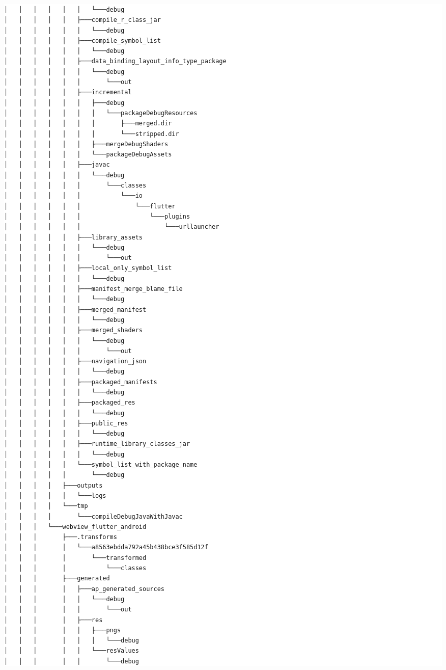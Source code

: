     │   │   │   │   │   │   └───debug
    │   │   │   │   │   ├───compile_r_class_jar
    │   │   │   │   │   │   └───debug
    │   │   │   │   │   ├───compile_symbol_list
    │   │   │   │   │   │   └───debug
    │   │   │   │   │   ├───data_binding_layout_info_type_package
    │   │   │   │   │   │   └───debug
    │   │   │   │   │   │       └───out
    │   │   │   │   │   ├───incremental
    │   │   │   │   │   │   ├───debug
    │   │   │   │   │   │   │   └───packageDebugResources
    │   │   │   │   │   │   │       ├───merged.dir
    │   │   │   │   │   │   │       └───stripped.dir
    │   │   │   │   │   │   ├───mergeDebugShaders
    │   │   │   │   │   │   └───packageDebugAssets
    │   │   │   │   │   ├───javac
    │   │   │   │   │   │   └───debug
    │   │   │   │   │   │       └───classes
    │   │   │   │   │   │           └───io
    │   │   │   │   │   │               └───flutter
    │   │   │   │   │   │                   └───plugins
    │   │   │   │   │   │                       └───urllauncher
    │   │   │   │   │   ├───library_assets
    │   │   │   │   │   │   └───debug
    │   │   │   │   │   │       └───out
    │   │   │   │   │   ├───local_only_symbol_list
    │   │   │   │   │   │   └───debug
    │   │   │   │   │   ├───manifest_merge_blame_file
    │   │   │   │   │   │   └───debug
    │   │   │   │   │   ├───merged_manifest
    │   │   │   │   │   │   └───debug
    │   │   │   │   │   ├───merged_shaders
    │   │   │   │   │   │   └───debug
    │   │   │   │   │   │       └───out
    │   │   │   │   │   ├───navigation_json
    │   │   │   │   │   │   └───debug
    │   │   │   │   │   ├───packaged_manifests
    │   │   │   │   │   │   └───debug
    │   │   │   │   │   ├───packaged_res
    │   │   │   │   │   │   └───debug
    │   │   │   │   │   ├───public_res
    │   │   │   │   │   │   └───debug
    │   │   │   │   │   ├───runtime_library_classes_jar
    │   │   │   │   │   │   └───debug
    │   │   │   │   │   └───symbol_list_with_package_name
    │   │   │   │   │       └───debug
    │   │   │   │   ├───outputs
    │   │   │   │   │   └───logs
    │   │   │   │   └───tmp
    │   │   │   │       └───compileDebugJavaWithJavac
    │   │   │   └───webview_flutter_android
    │   │   │       ├───.transforms
    │   │   │       │   └───a8563ebdda792a45b438bce3f585d12f
    │   │   │       │       └───transformed
    │   │   │       │           └───classes
    │   │   │       ├───generated
    │   │   │       │   ├───ap_generated_sources
    │   │   │       │   │   └───debug
    │   │   │       │   │       └───out
    │   │   │       │   ├───res
    │   │   │       │   │   ├───pngs
    │   │   │       │   │   │   └───debug
    │   │   │       │   │   └───resValues
    │   │   │       │   │       └───debug